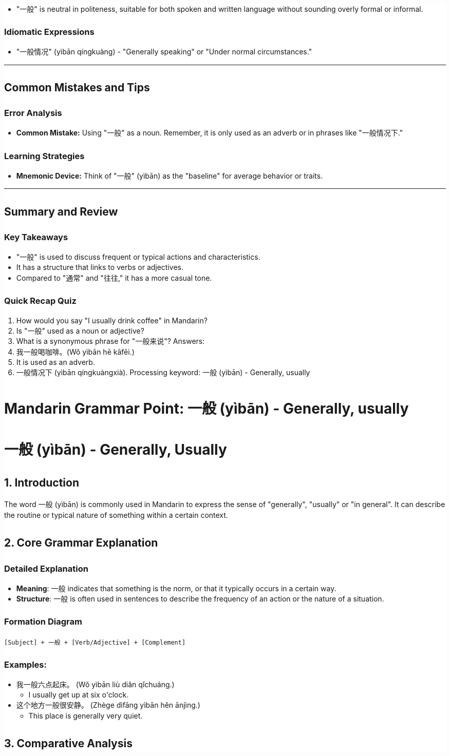 - "一般" is neutral in politeness, suitable for both spoken and written language without sounding overly formal or informal.
### Idiomatic Expressions
- "一般情况" (yìbān qíngkuàng) - "Generally speaking" or "Under normal circumstances."
---
## Common Mistakes and Tips
### Error Analysis
- **Common Mistake:** Using "一般" as a noun. Remember, it is only used as an adverb or in phrases like "一般情况下."
  
### Learning Strategies
- **Mnemonic Device:** Think of "一般" (yìbān) as the "baseline" for average behavior or traits.
---
## Summary and Review
### Key Takeaways
- "一般" is used to discuss frequent or typical actions and characteristics.
- It has a structure that links to verbs or adjectives.
- Compared to "通常" and "往往," it has a more casual tone.
  
### Quick Recap Quiz
1. How would you say "I usually drink coffee" in Mandarin?
2. Is "一般" used as a noun or adjective?
3. What is a synonymous phrase for "一般来说"?
Answers:
1. 我一般喝咖啡。(Wǒ yìbān hē kāfēi.)
2. It is used as an adverb.
3. 一般情况下 (yìbān qíngkuàngxià).
Processing keyword: 一般 (yìbān) - Generally, usually
# Mandarin Grammar Point: 一般 (yìbān) - Generally, usually
# 一般 (yìbān) - Generally, Usually
## 1. Introduction
The word 一般 (yìbān) is commonly used in Mandarin to express the sense of "generally", "usually" or "in general". It can describe the routine or typical nature of something within a certain context.
## 2. Core Grammar Explanation
### Detailed Explanation
- **Meaning**: 一般 indicates that something is the norm, or that it typically occurs in a certain way.
- **Structure**: 一般 is often used in sentences to describe the frequency of an action or the nature of a situation.
### Formation Diagram
```
[Subject] + 一般 + [Verb/Adjective] + [Complement]
```
### Examples:
- 我一般六点起床。 (Wǒ yìbān liù diǎn qǐchuáng.)
  - I usually get up at six o'clock.
- 这个地方一般很安静。 (Zhège dìfāng yìbān hěn ānjìng.)
  - This place is generally very quiet.
## 3. Comparative Analysis